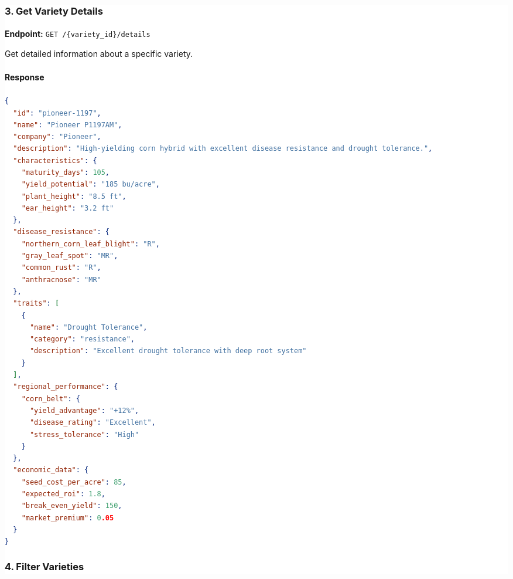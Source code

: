 ### 3. Get Variety Details

**Endpoint:** `GET /{variety_id}/details`

Get detailed information about a specific variety.

#### Response

```json
{
  "id": "pioneer-1197",
  "name": "Pioneer P1197AM",
  "company": "Pioneer",
  "description": "High-yielding corn hybrid with excellent disease resistance and drought tolerance.",
  "characteristics": {
    "maturity_days": 105,
    "yield_potential": "185 bu/acre",
    "plant_height": "8.5 ft",
    "ear_height": "3.2 ft"
  },
  "disease_resistance": {
    "northern_corn_leaf_blight": "R",
    "gray_leaf_spot": "MR",
    "common_rust": "R",
    "anthracnose": "MR"
  },
  "traits": [
    {
      "name": "Drought Tolerance",
      "category": "resistance",
      "description": "Excellent drought tolerance with deep root system"
    }
  ],
  "regional_performance": {
    "corn_belt": {
      "yield_advantage": "+12%",
      "disease_rating": "Excellent",
      "stress_tolerance": "High"
    }
  },
  "economic_data": {
    "seed_cost_per_acre": 85,
    "expected_roi": 1.8,
    "break_even_yield": 150,
    "market_premium": 0.05
  }
}
```

### 4. Filter Varieties
